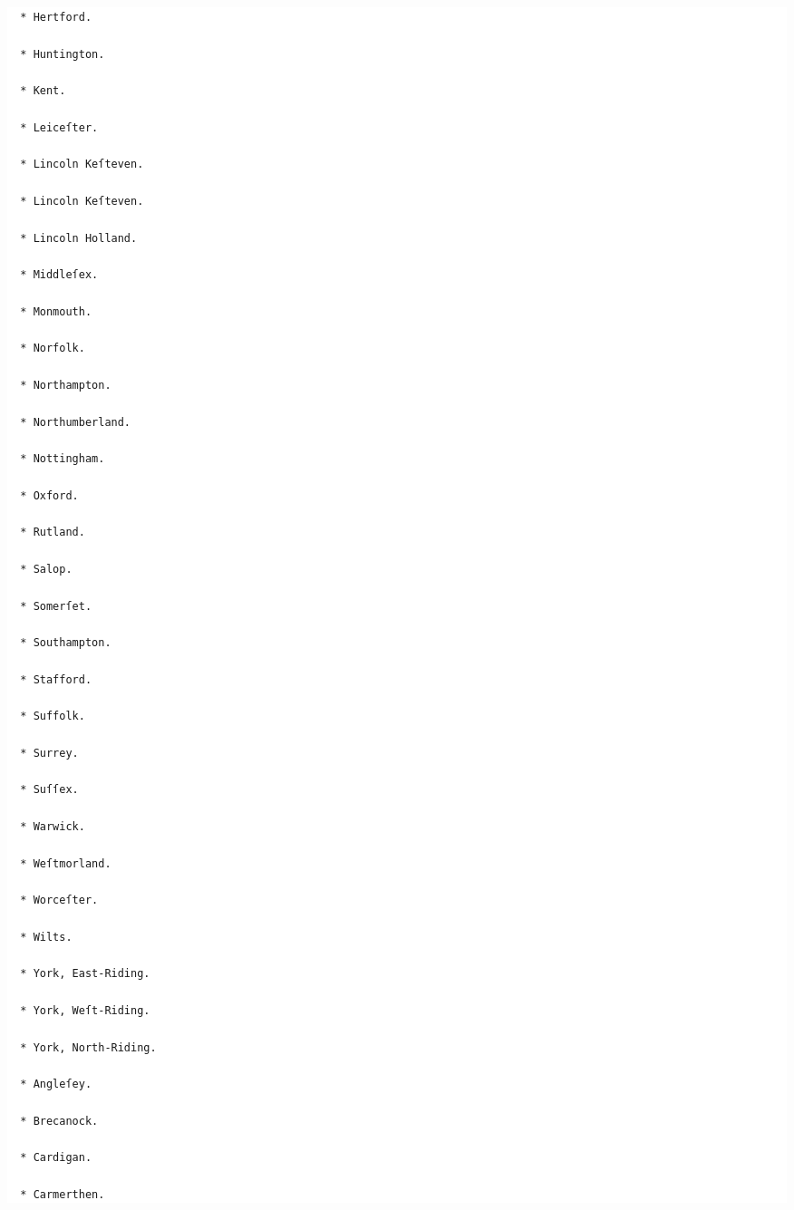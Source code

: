       * Hertford.

      * Huntington.

      * Kent.

      * Leiceſter.

      * Lincoln Keſteven.

      * Lincoln Keſteven.

      * Lincoln Holland.

      * Middleſex.

      * Monmouth.

      * Norfolk.

      * Northampton.

      * Northumberland.

      * Nottingham.

      * Oxford.

      * Rutland.

      * Salop.

      * Somerſet.

      * Southampton.

      * Stafford.

      * Suffolk.

      * Surrey.

      * Suſſex.

      * Warwick.

      * Weſtmorland.

      * Worceſter.

      * Wilts.

      * York, East-Riding.

      * York, Weſt-Riding.

      * York, North-Riding.

      * Angleſey.

      * Brecanock.

      * Cardigan.

      * Carmerthen.
